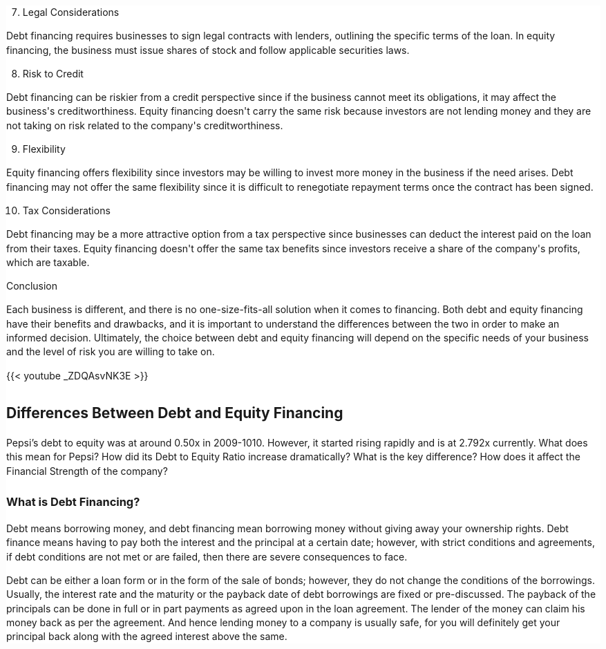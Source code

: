7. Legal Considerations

Debt financing requires businesses to sign legal contracts with lenders, outlining the specific terms of the loan. In equity financing, the business must issue shares of stock and follow applicable securities laws.

8. Risk to Credit

Debt financing can be riskier from a credit perspective since if the business cannot meet its obligations, it may affect the business's creditworthiness. Equity financing doesn't carry the same risk because investors are not lending money and they are not taking on risk related to the company's creditworthiness.

9. Flexibility

Equity financing offers flexibility since investors may be willing to invest more money in the business if the need arises. Debt financing may not offer the same flexibility since it is difficult to renegotiate repayment terms once the contract has been signed.

10. Tax Considerations

Debt financing may be a more attractive option from a tax perspective since businesses can deduct the interest paid on the loan from their taxes. Equity financing doesn't offer the same tax benefits since investors receive a share of the company's profits, which are taxable.

Conclusion

Each business is different, and there is no one-size-fits-all solution when it comes to financing. Both debt and equity financing have their benefits and drawbacks, and it is important to understand the differences between the two in order to make an informed decision. Ultimately, the choice between debt and equity financing will depend on the specific needs of your business and the level of risk you are willing to take on.

{{< youtube _ZDQAsvNK3E >}} 



## Differences Between Debt and Equity Financing
 
Pepsi’s debt to equity was at around 0.50x in 2009-1010. However, it started rising rapidly and is at 2.792x currently. What does this mean for Pepsi? How did its Debt to Equity Ratio increase dramatically? What is the key difference? How does it affect the Financial Strength of the company?
 
### What is Debt Financing?
 
Debt means borrowing money, and debt financing mean borrowing money without giving away your ownership rights. Debt finance means having to pay both the interest and the principal at a certain date; however, with strict conditions and agreements, if debt conditions are not met or are failed, then there are severe consequences to face.
 
Debt can be either a loan form or in the form of the sale of bonds; however, they do not change the conditions of the borrowings. Usually, the interest rate and the maturity or the payback date of debt borrowings are fixed or pre-discussed. The payback of the principals can be done in full or in part payments as agreed upon in the loan agreement. The lender of the money can claim his money back as per the agreement. And hence lending money to a company is usually safe, for you will definitely get your principal back along with the agreed interest above the same.
 